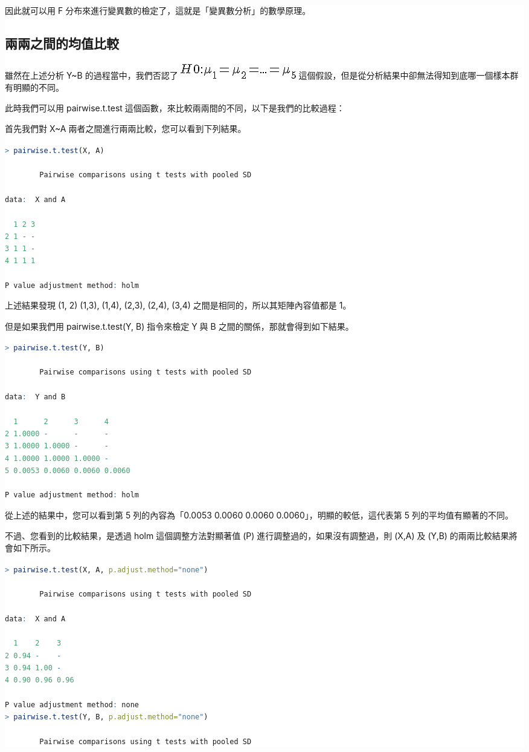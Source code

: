 因此就可以用 F 分布來進行變異數的檢定了，這就是「變異數分析」的數學原理。




## 兩兩之間的均值比較

雖然在上述分析 Y~B 的過程當中，我們否認了  ![](../timg/474abe12bfc3.jpg)  這個假設，但是從分析結果中卻無法得知到底哪一個樣本群有明顯的不同。

此時我們可以用 pairwise.t.test 這個函數，來比較兩兩間的不同，以下是我們的比較過程：

首先我們對 X~A 兩者之間進行兩兩比較，您可以看到下列結果。

```R
> pairwise.t.test(X, A)

        Pairwise comparisons using t tests with pooled SD 

data:  X and A 

  1 2 3
2 1 - -
3 1 1 -
4 1 1 1

P value adjustment method: holm 
```

上述結果發現 (1, 2) (1,3), (1,4), (2,3), (2,4), (3,4) 之間是相同的，所以其矩陣內容值都是 1。

但是如果我們用 pairwise.t.test(Y, B) 指令來檢定 Y 與 B 之間的關係，那就會得到如下結果。

```R
> pairwise.t.test(Y, B)

        Pairwise comparisons using t tests with pooled SD 

data:  Y and B 

  1      2      3      4     
2 1.0000 -      -      -     
3 1.0000 1.0000 -      -     
4 1.0000 1.0000 1.0000 -     
5 0.0053 0.0060 0.0060 0.0060

P value adjustment method: holm 
```

從上述的結果中，您可以看到第 5 列的內容為「0.0053 0.0060 0.0060 0.0060」，明顯的較低，這代表第 5 列的平均值有顯著的不同。

不過、您看到的比較結果，是透過 holm 這個調整方法對顯著值 (P) 進行調整過的，如果沒有調整過，則 (X,A) 及 (Y,B) 的兩兩比較結果將會如下所示。

```R
> pairwise.t.test(X, A, p.adjust.method="none")

        Pairwise comparisons using t tests with pooled SD 

data:  X and A 

  1    2    3   
2 0.94 -    -   
3 0.94 1.00 -   
4 0.90 0.96 0.96

P value adjustment method: none 
> pairwise.t.test(Y, B, p.adjust.method="none")

        Pairwise comparisons using t tests with pooled SD 
```